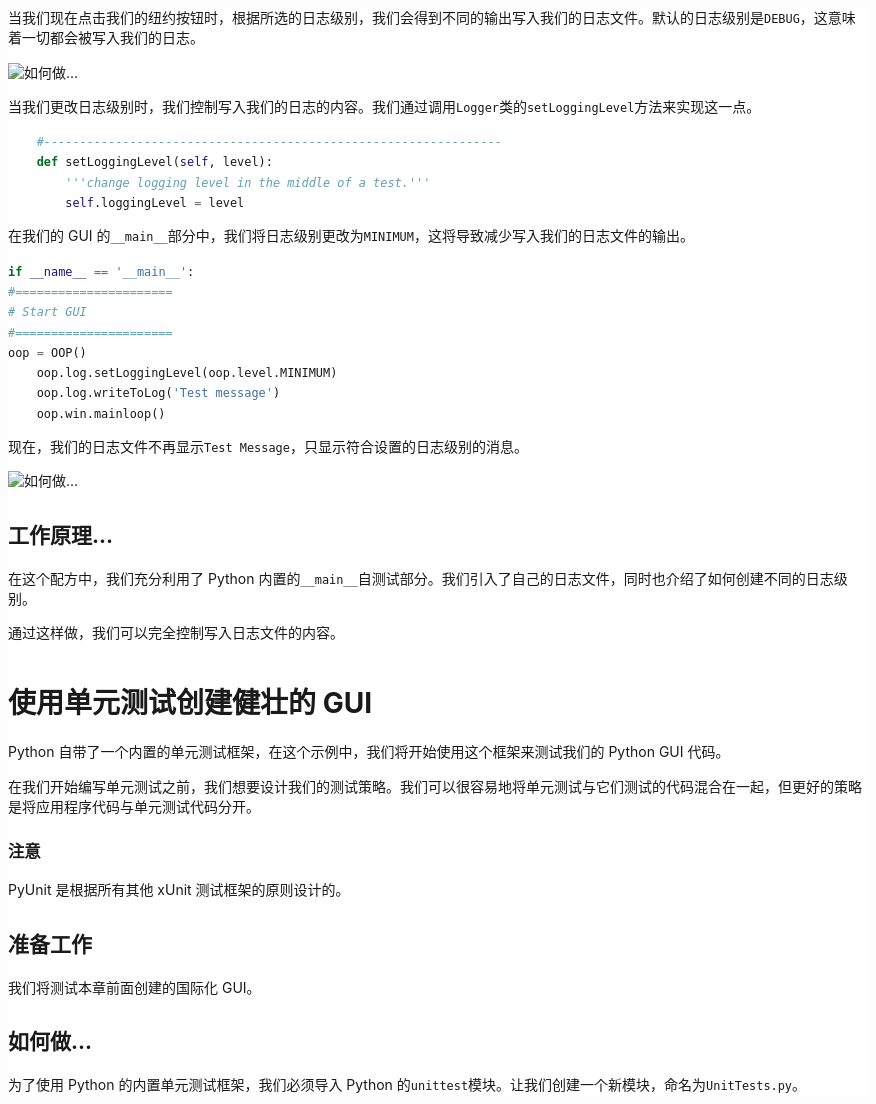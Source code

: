 当我们现在点击我们的纽约按钮时，根据所选的日志级别，我们会得到不同的输出写入我们的日志文件。默认的日志级别是`DEBUG`，这意味着一切都会被写入我们的日志。

![如何做...](https://github.com/OpenDocCN/freelearn-python-zh/raw/master/docs/py-gui-prog-cb/img/B04829_08_33.jpg)

当我们更改日志级别时，我们控制写入我们的日志的内容。我们通过调用`Logger`类的`setLoggingLevel`方法来实现这一点。

```py
    #----------------------------------------------------------------
    def setLoggingLevel(self, level):  
        '''change logging level in the middle of a test.''' 
        self.loggingLevel = level
```

在我们的 GUI 的`__main__`部分中，我们将日志级别更改为`MINIMUM`，这将导致减少写入我们的日志文件的输出。

```py
if __name__ == '__main__':
#======================
# Start GUI
#======================
oop = OOP()
    oop.log.setLoggingLevel(oop.level.MINIMUM)
    oop.log.writeToLog('Test message')
    oop.win.mainloop()
```

现在，我们的日志文件不再显示`Test Message`，只显示符合设置的日志级别的消息。

![如何做...](https://github.com/OpenDocCN/freelearn-python-zh/raw/master/docs/py-gui-prog-cb/img/B04829_08_34.jpg)

## 工作原理...

在这个配方中，我们充分利用了 Python 内置的`__main__`自测试部分。我们引入了自己的日志文件，同时也介绍了如何创建不同的日志级别。

通过这样做，我们可以完全控制写入日志文件的内容。

# 使用单元测试创建健壮的 GUI

Python 自带了一个内置的单元测试框架，在这个示例中，我们将开始使用这个框架来测试我们的 Python GUI 代码。

在我们开始编写单元测试之前，我们想要设计我们的测试策略。我们可以很容易地将单元测试与它们测试的代码混合在一起，但更好的策略是将应用程序代码与单元测试代码分开。

### 注意

PyUnit 是根据所有其他 xUnit 测试框架的原则设计的。

## 准备工作

我们将测试本章前面创建的国际化 GUI。

## 如何做...

为了使用 Python 的内置单元测试框架，我们必须导入 Python 的`unittest`模块。让我们创建一个新模块，命名为`UnitTests.py`。
